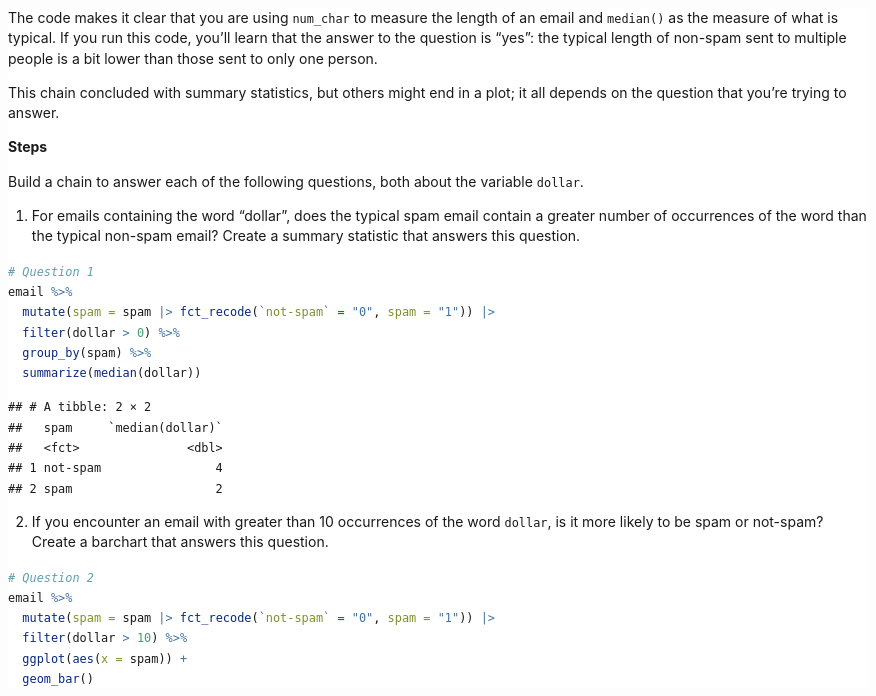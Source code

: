 The code makes it clear that you are using `num_char` to measure the
length of an email and `median()` as the measure of what is typical. If
you run this code, you’ll learn that the answer to the question is
“yes”: the typical length of non-spam sent to multiple people is a bit
lower than those sent to only one person.

This chain concluded with summary statistics, but others might end in a
plot; it all depends on the question that you’re trying to answer.

**Steps**

Build a chain to answer each of the following questions, both about the
variable `dollar`.

1.  For emails containing the word “dollar”, does the typical spam email
    contain a greater number of occurrences of the word than the typical
    non-spam email? Create a summary statistic that answers this
    question.

``` r
# Question 1
email %>%
  mutate(spam = spam |> fct_recode(`not-spam` = "0", spam = "1")) |> 
  filter(dollar > 0) %>%
  group_by(spam) %>%
  summarize(median(dollar))
```

    ## # A tibble: 2 × 2
    ##   spam     `median(dollar)`
    ##   <fct>               <dbl>
    ## 1 not-spam                4
    ## 2 spam                    2

2.  If you encounter an email with greater than 10 occurrences of the
    word `dollar`, is it more likely to be spam or not-spam? Create a
    barchart that answers this question.

``` r
# Question 2
email %>%
  mutate(spam = spam |> fct_recode(`not-spam` = "0", spam = "1")) |> 
  filter(dollar > 10) %>%
  ggplot(aes(x = spam)) +
  geom_bar()
```
